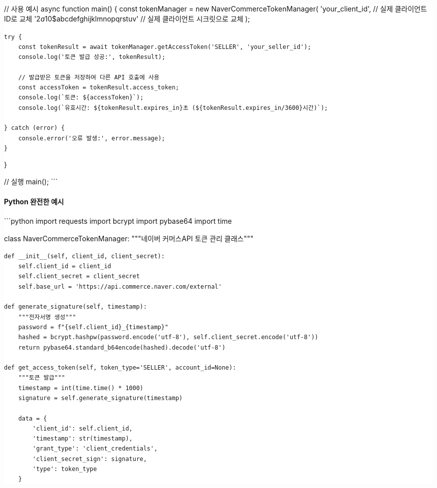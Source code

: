 // 사용 예시
async function main() {
    const tokenManager = new NaverCommerceTokenManager(
        'your_client_id',                    // 실제 클라이언트 ID로 교체
        '$2a$10$abcdefghijklmnopqrstuv'      // 실제 클라이언트 시크릿으로 교체
    );

    try {
        const tokenResult = await tokenManager.getAccessToken('SELLER', 'your_seller_id');
        console.log('토큰 발급 성공:', tokenResult);
        
        // 발급받은 토큰을 저장하여 다른 API 호출에 사용
        const accessToken = tokenResult.access_token;
        console.log(`토큰: ${accessToken}`);
        console.log(`유효시간: ${tokenResult.expires_in}초 (${tokenResult.expires_in/3600}시간)`);
        
    } catch (error) {
        console.error('오류 발생:', error.message);
    }
}

// 실행
main();
\`\`\`

#### Python 완전한 예시

\`\`\`python
import requests
import bcrypt
import pybase64
import time

class NaverCommerceTokenManager:
    """네이버 커머스API 토큰 관리 클래스"""
    
    def __init__(self, client_id, client_secret):
        self.client_id = client_id
        self.client_secret = client_secret
        self.base_url = 'https://api.commerce.naver.com/external'
    
    def generate_signature(self, timestamp):
        """전자서명 생성"""
        password = f"{self.client_id}_{timestamp}"
        hashed = bcrypt.hashpw(password.encode('utf-8'), self.client_secret.encode('utf-8'))
        return pybase64.standard_b64encode(hashed).decode('utf-8')
    
    def get_access_token(self, token_type='SELLER', account_id=None):
        """토큰 발급"""
        timestamp = int(time.time() * 1000)
        signature = self.generate_signature(timestamp)
        
        data = {
            'client_id': self.client_id,
            'timestamp': str(timestamp),
            'grant_type': 'client_credentials',
            'client_secret_sign': signature,
            'type': token_type
        }
        